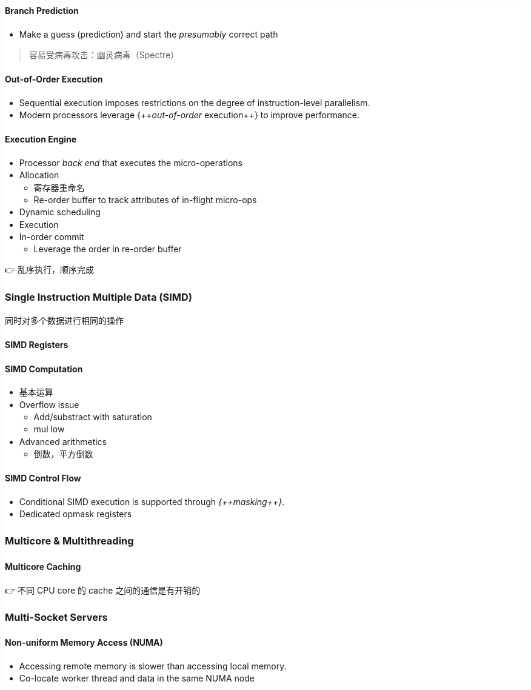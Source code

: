 #### Branch Prediction

- Make a guess (prediction) and start the *presumably* correct path

> 容易受病毒攻击：幽灵病毒（Spectre）

#### Out-of-Order Execution

- Sequential execution imposes restrictions on the degree of instruction-level parallelism.
- Modern processors leverage {++*out-of-order* execution++} to improve performance.

#### Execution Engine

- Processor *back end* that executes the micro-operations
- Allocation
    - 寄存器重命名
    - Re-order buffer to track attributes of in-flight micro-ops
- Dynamic scheduling
- Execution
- In-order commit
    - Leverage the order in re-order buffer

:point_right: 乱序执行，顺序完成

### Single Instruction Multiple Data (SIMD)

同时对多个数据进行相同的操作

#### SIMD Registers

#### SIMD Computation

- 基本运算
- Overflow issue
    - Add/substract with saturation
    - mul low
- Advanced arithmetics
    - 倒数，平方倒数

#### SIMD Control Flow

- Conditional SIMD execution is supported through *{++masking++}*.
- Dedicated opmask registers

### Multicore & Multithreading

#### Multicore Caching

:point_right: 不同 CPU core 的 cache 之间的通信是有开销的

### Multi-Socket Servers

#### Non-uniform Memory Access (NUMA)

- Accessing remote memory is slower than accessing local memory.
- Co-locate worker thread and data in the same NUMA node

